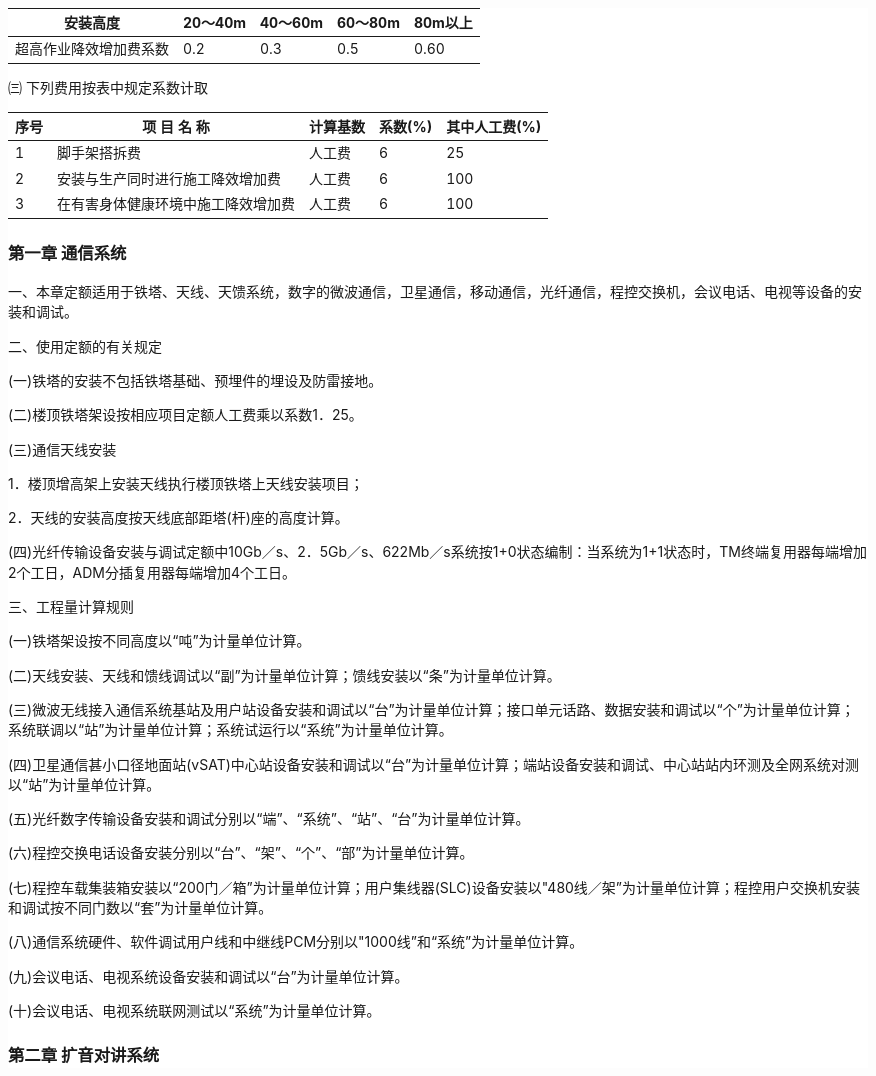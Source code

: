 

| 安装高度               | 20～40m | 40～60m | 60～80m | 80m以上 |
| ---------------------- | ------- | ------- | ------- | ------- |
| 超高作业降效增加费系数 | 0.2     | 0.3     | 0.5     | 0.60    |

㈢ 下列费用按表中规定系数计取



| 序号 | 项 目 名 称                        | 计算基数 | 系数(%) | 其中人工费(%) |
| ---- | ---------------------------------- | -------- | ------- | ------------- |
| 1    | 脚手架搭拆费                       | 人工费   | 6       | 25            |
| 2    | 安装与生产同时进行施工降效增加费   | 人工费   | 6       | 100           |
| 3    | 在有害身体健康环境中施工降效增加费 | 人工费   | 6       | 100           |

 

### 第一章 通信系统

一、本章定额适用于铁塔、天线、天馈系统，数字的微波通信，卫星通信，移动通信，光纤通信，程控交换机，会议电话、电视等设备的安装和调试。

二、使用定额的有关规定

(一)铁塔的安装不包括铁塔基础、预埋件的埋设及防雷接地。

(二)楼顶铁塔架设按相应项目定额人工费乘以系数1．25。

(三)通信天线安装

1．楼顶增高架上安装天线执行楼顶铁塔上天线安装项目；

2．天线的安装高度按天线底部距塔(杆)座的高度计算。

(四)光纤传输设备安装与调试定额中10Gb／s、2．5Gb／s、622Mb／s系统按1+0状态编制：当系统为1+1状态时，TM终端复用器每端增加2个工日，ADM分插复用器每端增加4个工日。

三、工程量计算规则

(一)铁塔架设按不同高度以“吨”为计量单位计算。

(二)天线安装、天线和馈线调试以“副”为计量单位计算；馈线安装以“条”为计量单位计算。

(三)微波无线接入通信系统基站及用户站设备安装和调试以“台”为计量单位计算；接口单元话路、数据安装和调试以“个”为计量单位计算；系统联调以“站”为计量单位计算；系统试运行以“系统”为计量单位计算。

(四)卫星通信甚小口径地面站(vSAT)中心站设备安装和调试以“台”为计量单位计算；端站设备安装和调试、中心站站内环测及全网系统对测以“站”为计量单位计算。

(五)光纤数字传输设备安装和调试分别以“端”、“系统”、“站”、“台”为计量单位计算。

(六)程控交换电话设备安装分别以“台”、“架”、“个”、“部”为计量单位计算。

(七)程控车载集装箱安装以“200门／箱”为计量单位计算；用户集线器(SLC)设备安装以"480线／架”为计量单位计算；程控用户交换机安装和调试按不同门数以“套”为计量单位计算。

(八)通信系统硬件、软件调试用户线和中继线PCM分别以"1000线”和“系统”为计量单位计算。

(九)会议电话、电视系统设备安装和调试以“台”为计量单位计算。

(十)会议电话、电视系统联网测试以“系统”为计量单位计算。

 

### 第二章 扩音对讲系统
